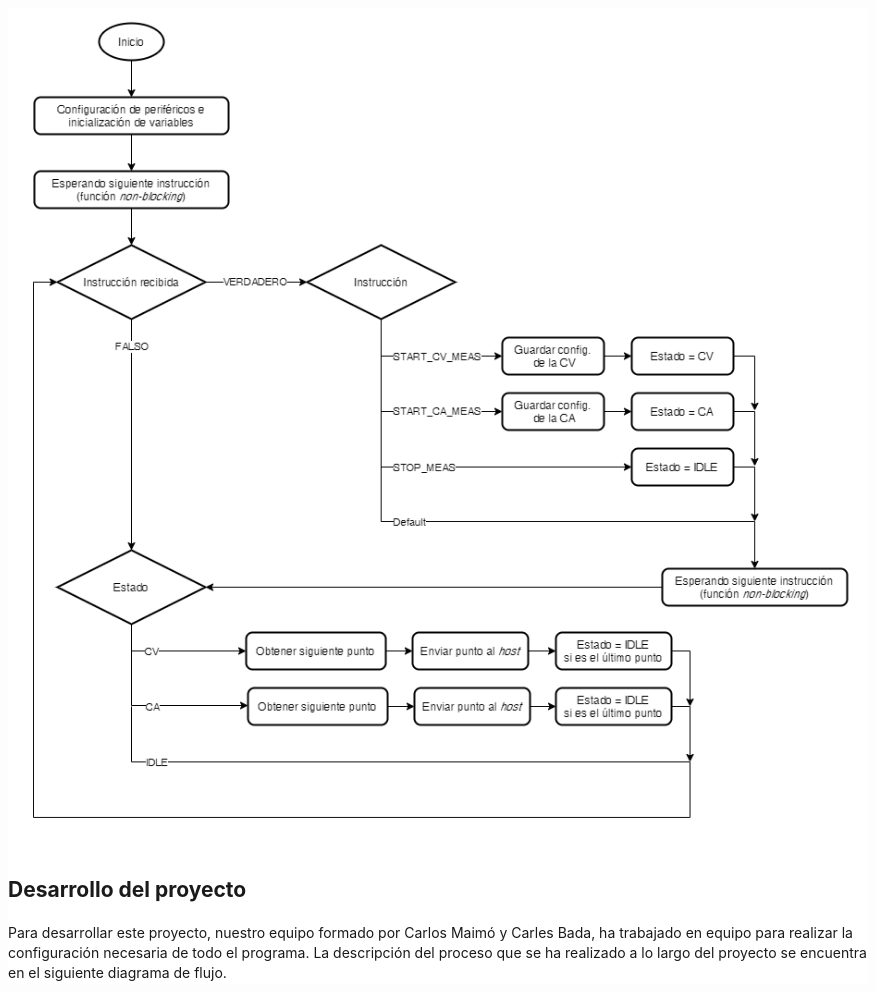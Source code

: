 ![Diagrama de flujos que debe seguir el microcontrolador.](assets/Img/micro-flow.png)

## Desarrollo del proyecto

Para desarrollar este proyecto, nuestro equipo formado por Carlos Maimó y Carles Bada, ha trabajado en equipo para realizar la configuración necesaria de todo el programa. La descripción del proceso que se ha realizado a lo largo del proyecto se encuentra en el siguiente diagrama de flujo.
